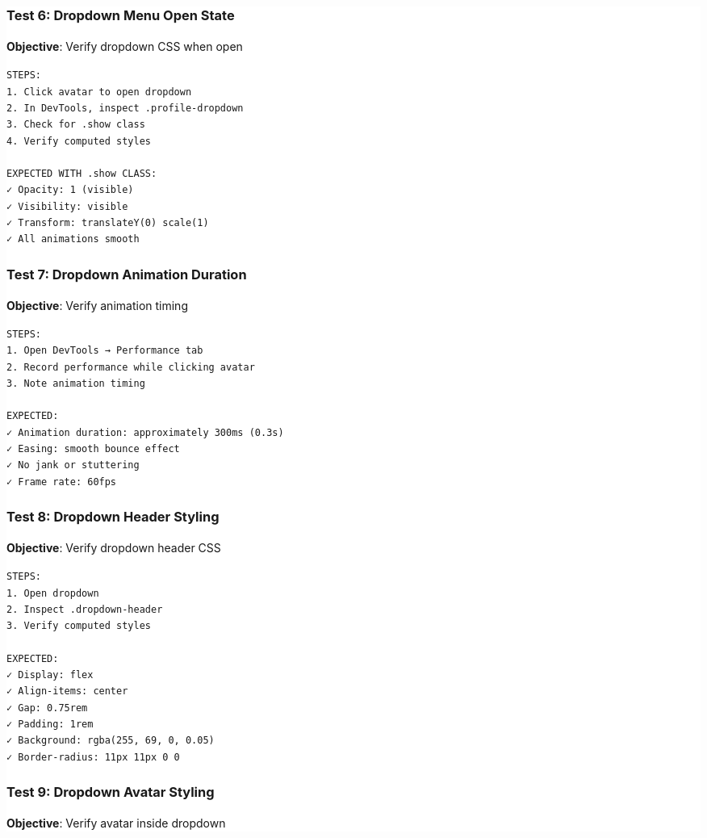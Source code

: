 ### Test 6: Dropdown Menu Open State
**Objective**: Verify dropdown CSS when open

```
STEPS:
1. Click avatar to open dropdown
2. In DevTools, inspect .profile-dropdown
3. Check for .show class
4. Verify computed styles

EXPECTED WITH .show CLASS:
✓ Opacity: 1 (visible)
✓ Visibility: visible
✓ Transform: translateY(0) scale(1)
✓ All animations smooth
```

### Test 7: Dropdown Animation Duration
**Objective**: Verify animation timing

```
STEPS:
1. Open DevTools → Performance tab
2. Record performance while clicking avatar
3. Note animation timing

EXPECTED:
✓ Animation duration: approximately 300ms (0.3s)
✓ Easing: smooth bounce effect
✓ No jank or stuttering
✓ Frame rate: 60fps
```

### Test 8: Dropdown Header Styling
**Objective**: Verify dropdown header CSS

```
STEPS:
1. Open dropdown
2. Inspect .dropdown-header
3. Verify computed styles

EXPECTED:
✓ Display: flex
✓ Align-items: center
✓ Gap: 0.75rem
✓ Padding: 1rem
✓ Background: rgba(255, 69, 0, 0.05)
✓ Border-radius: 11px 11px 0 0
```

### Test 9: Dropdown Avatar Styling
**Objective**: Verify avatar inside dropdown
